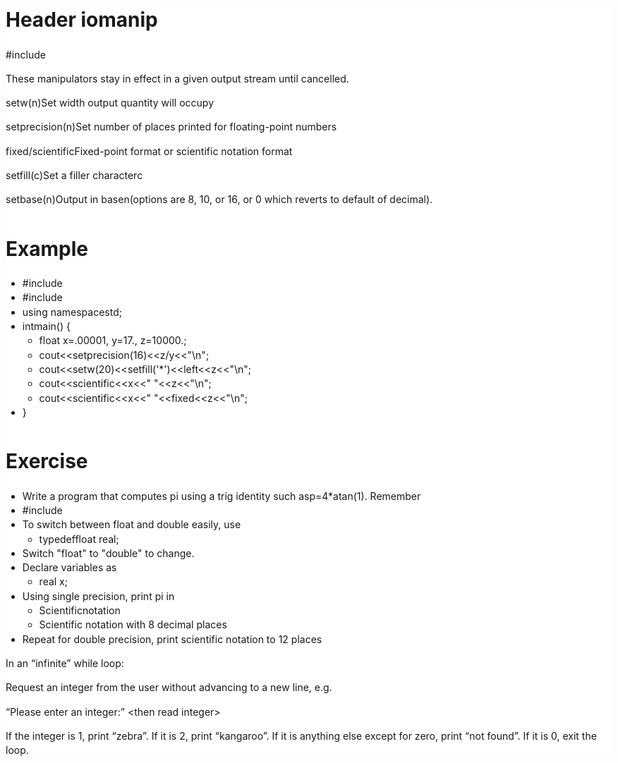 # Header iomanip

\#include <iomanip>

These manipulators stay in effect in a given output stream until cancelled\.

setw\(n\)Set width output quantity will occupy

setprecision\(n\)Set number of places printed for floating\-point numbers

fixed/scientificFixed\-point format or scientific notation format

setfill\(c\)Set a filler characterc

setbase\(n\)Output in basen\(options are 8\, 10\, or 16\, or 0 which reverts to default of decimal\)\.

# Example

* \#include <iostream>
* \#include <iomanip>
* using namespacestd;
* intmain\(\) \{
  * float x=\.00001\, y=17\.\, z=10000\.;
  * cout<<setprecision\(16\)<<z/y<<"\\n";
  * cout<<setw\(20\)<<setfill\('\*'\)<<left<<z<<"\\n";
  * cout<<scientific<<x<<" "<<z<<"\\n";
  * cout<<scientific<<x<<" "<<fixed<<z<<"\\n";
* \}

# Exercise

* Write a program that computes pi using a trig identity such asp=4\*atan\(1\)\. Remember
* \#include <cmath>
* To switch between float and double easily\, use
  * typedeffloat real;
* Switch "float" to "double" to change\.
* Declare variables as
  * real x;
* Using single precision\, print pi in
  * Scientificnotation
  * Scientific notation with 8 decimal places
* Repeat for double precision\, print scientific notation to 12 places

In an “infinite” while loop:

Request an integer from the user without advancing to a new line\, e\.g\.

“Please enter an integer:” \<then read integer>

If the integer is 1\, print “zebra”\.  If it is 2\, print “kangaroo”\.  If it is anything else except for zero\, print “not found”\.  If it is 0\, exit the loop\.
